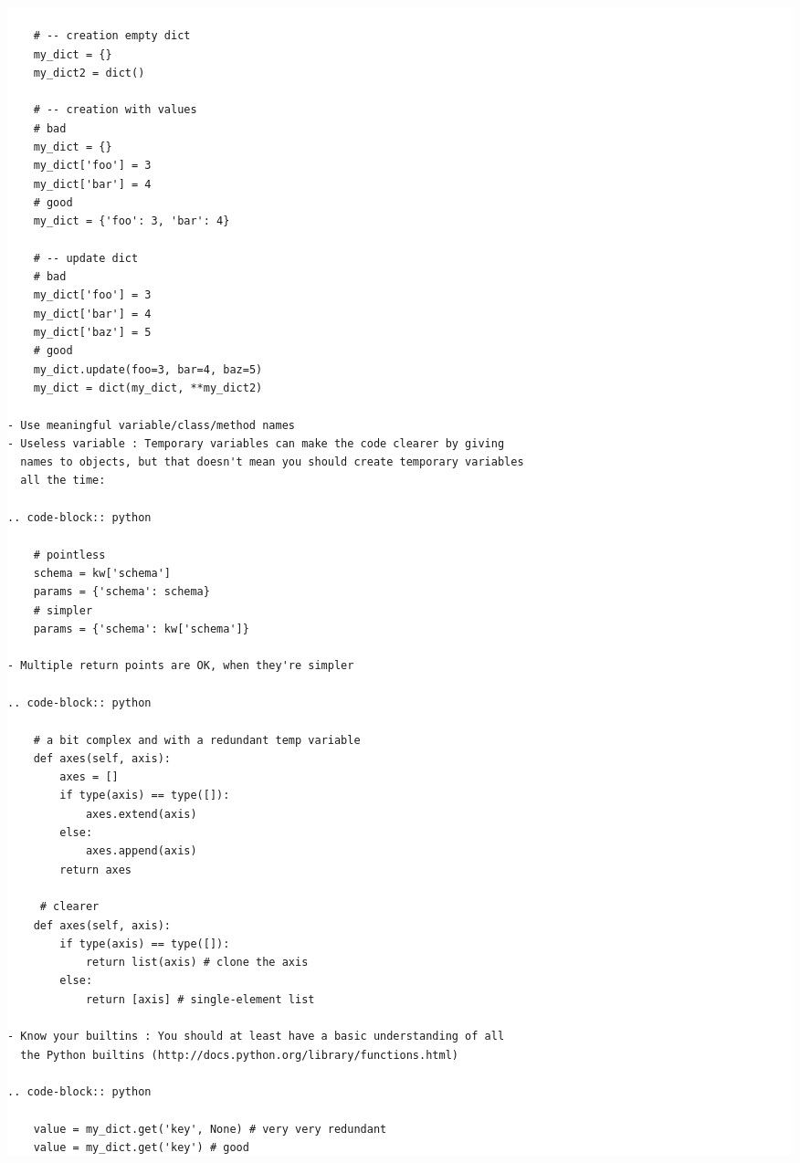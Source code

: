 ~~~~~~~~~~~~~~~~~~~~~~~~~

    # -- creation empty dict
    my_dict = {}
    my_dict2 = dict()

    # -- creation with values
    # bad
    my_dict = {}
    my_dict['foo'] = 3
    my_dict['bar'] = 4
    # good
    my_dict = {'foo': 3, 'bar': 4}

    # -- update dict
    # bad
    my_dict['foo'] = 3
    my_dict['bar'] = 4
    my_dict['baz'] = 5
    # good
    my_dict.update(foo=3, bar=4, baz=5)
    my_dict = dict(my_dict, **my_dict2)

- Use meaningful variable/class/method names
- Useless variable : Temporary variables can make the code clearer by giving
  names to objects, but that doesn't mean you should create temporary variables
  all the time:

.. code-block:: python

    # pointless
    schema = kw['schema']
    params = {'schema': schema}
    # simpler
    params = {'schema': kw['schema']}

- Multiple return points are OK, when they're simpler

.. code-block:: python

    # a bit complex and with a redundant temp variable
    def axes(self, axis):
        axes = []
        if type(axis) == type([]):
            axes.extend(axis)
        else:
            axes.append(axis)
        return axes

     # clearer
    def axes(self, axis):
        if type(axis) == type([]):
            return list(axis) # clone the axis
        else:
            return [axis] # single-element list

- Know your builtins : You should at least have a basic understanding of all
  the Python builtins (http://docs.python.org/library/functions.html)

.. code-block:: python

    value = my_dict.get('key', None) # very very redundant
    value = my_dict.get('key') # good

~~~~~~~~~~~~~~~~~~~~~~~~~